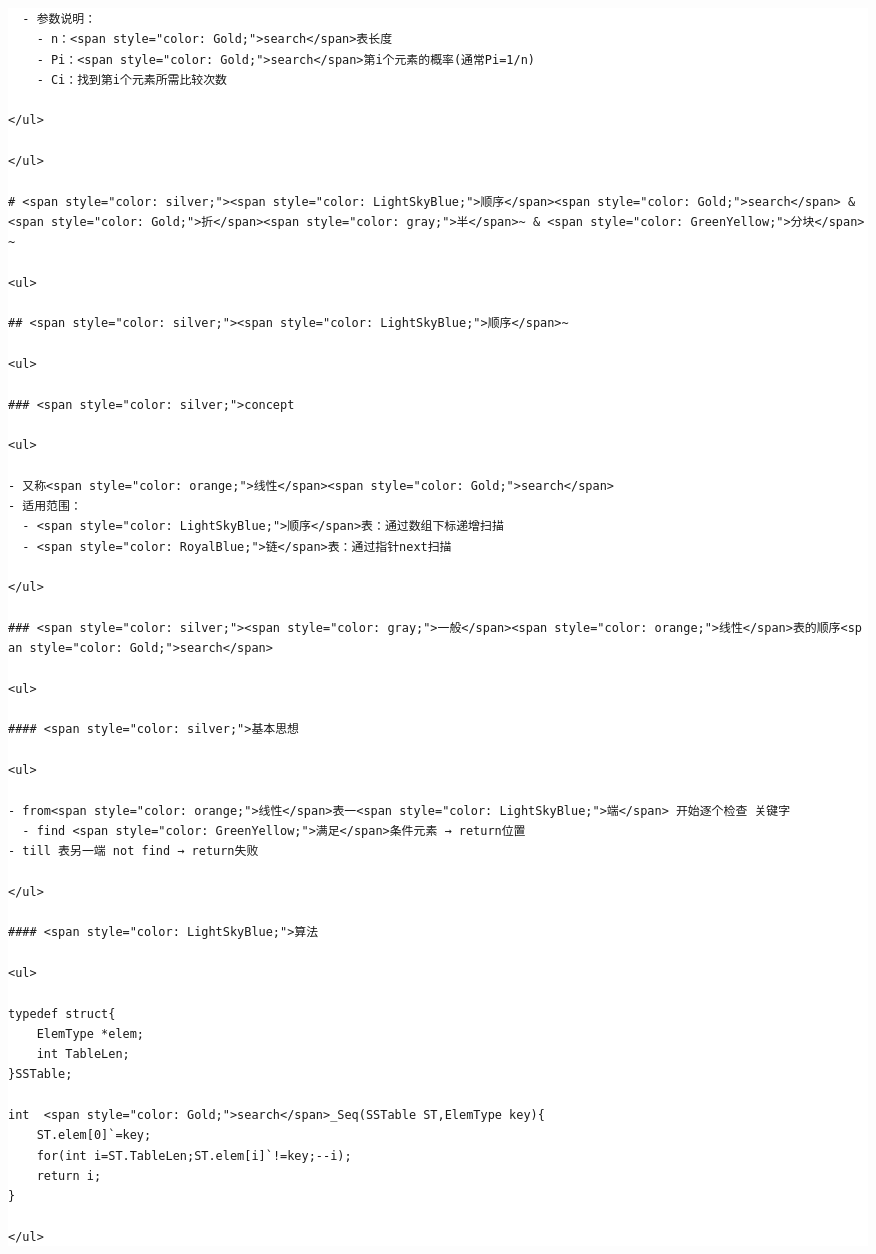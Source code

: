 ```
  - 参数说明：
    - n：<span style="color: Gold;">search</span>表长度
    - Pi：<span style="color: Gold;">search</span>第i个元素的概率(通常Pi=1/n)
    - Ci：找到第i个元素所需比较次数

</ul>

</ul>

# <span style="color: silver;"><span style="color: LightSkyBlue;">顺序</span><span style="color: Gold;">search</span> & <span style="color: Gold;">折</span><span style="color: gray;">半</span>~ & <span style="color: GreenYellow;">分块</span>~

<ul>

## <span style="color: silver;"><span style="color: LightSkyBlue;">顺序</span>~

<ul>

### <span style="color: silver;">concept

<ul>

- 又称<span style="color: orange;">线性</span><span style="color: Gold;">search</span>
- 适用范围：
  - <span style="color: LightSkyBlue;">顺序</span>表：通过数组下标递增扫描
  - <span style="color: RoyalBlue;">链</span>表：通过指针next扫描

</ul>

### <span style="color: silver;"><span style="color: gray;">一般</span><span style="color: orange;">线性</span>表的顺序<span style="color: Gold;">search</span>

<ul>

#### <span style="color: silver;">基本思想

<ul>

- from<span style="color: orange;">线性</span>表一<span style="color: LightSkyBlue;">端</span> 开始逐个检查 关键字
  - find <span style="color: GreenYellow;">满足</span>条件元素 → return位置
- till 表另一端 not find → return失败

</ul>

#### <span style="color: LightSkyBlue;">算法

<ul>

typedef struct{
    ElemType *elem;
    int TableLen;
}SSTable;

int  <span style="color: Gold;">search</span>_Seq(SSTable ST,ElemType key){
    ST.elem[0]`=key;
    for(int i=ST.TableLen;ST.elem[i]`!=key;--i);
    return i;
}

</ul>

```